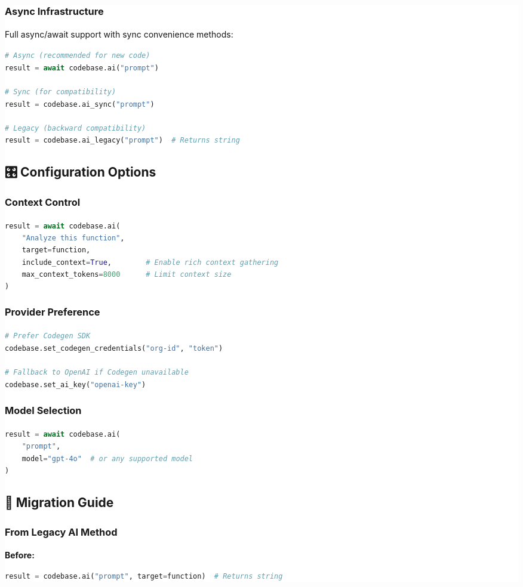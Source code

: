 ### Async Infrastructure

Full async/await support with sync convenience methods:

```python
# Async (recommended for new code)
result = await codebase.ai("prompt")

# Sync (for compatibility)
result = codebase.ai_sync("prompt")

# Legacy (backward compatibility)
result = codebase.ai_legacy("prompt")  # Returns string
```

## 🎛️ Configuration Options

### Context Control

```python
result = await codebase.ai(
    "Analyze this function",
    target=function,
    include_context=True,        # Enable rich context gathering
    max_context_tokens=8000      # Limit context size
)
```

### Provider Preference

```python
# Prefer Codegen SDK
codebase.set_codegen_credentials("org-id", "token")

# Fallback to OpenAI if Codegen unavailable
codebase.set_ai_key("openai-key")
```

### Model Selection

```python
result = await codebase.ai(
    "prompt",
    model="gpt-4o"  # or any supported model
)
```

## 🔄 Migration Guide

### From Legacy AI Method

**Before:**
```python
result = codebase.ai("prompt", target=function)  # Returns string
```
